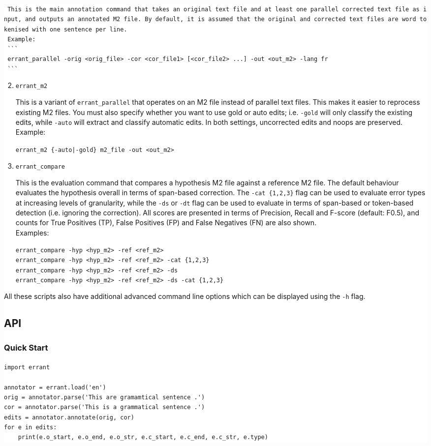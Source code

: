      This is the main annotation command that takes an original text file and at least one parallel corrected text file as input, and outputs an annotated M2 file. By default, it is assumed that the original and corrected text files are word tokenised with one sentence per line.  
	 Example:
	 ```
	 errant_parallel -orig <orig_file> -cor <cor_file1> [<cor_file2> ...] -out <out_m2> -lang fr
	 ```

2. `errant_m2`  

     This is a variant of `errant_parallel` that operates on an M2 file instead of parallel text files. This makes it easier to reprocess existing M2 files. You must also specify whether you want to use gold or auto edits; i.e. `-gold` will only classify the existing edits, while `-auto` will extract and classify automatic edits. In both settings, uncorrected edits and noops are preserved.  
     Example:
	 ```
	 errant_m2 {-auto|-gold} m2_file -out <out_m2>
	 ```

3. `errant_compare`  

     This is the evaluation command that compares a hypothesis M2 file against a reference M2 file. The default behaviour evaluates the hypothesis overall in terms of span-based correction. The `-cat {1,2,3}` flag can be used to evaluate error types at increasing levels of granularity, while the `-ds` or `-dt` flag can be used to evaluate in terms of span-based or token-based detection (i.e. ignoring the correction). All scores are presented in terms of Precision, Recall and F-score (default: F0.5), and counts for True Positives (TP), False Positives (FP) and False Negatives (FN) are also shown.  
	 Examples:
	 ```
     errant_compare -hyp <hyp_m2> -ref <ref_m2> 
     errant_compare -hyp <hyp_m2> -ref <ref_m2> -cat {1,2,3}
     errant_compare -hyp <hyp_m2> -ref <ref_m2> -ds
     errant_compare -hyp <hyp_m2> -ref <ref_m2> -ds -cat {1,2,3}
	 ```	

All these scripts also have additional advanced command line options which can be displayed using the `-h` flag. 

## API


### Quick Start

```
import errant

annotator = errant.load('en')
orig = annotator.parse('This are gramamtical sentence .')
cor = annotator.parse('This is a grammatical sentence .')
edits = annotator.annotate(orig, cor)
for e in edits:
    print(e.o_start, e.o_end, e.o_str, e.c_start, e.c_end, e.c_str, e.type)
```
